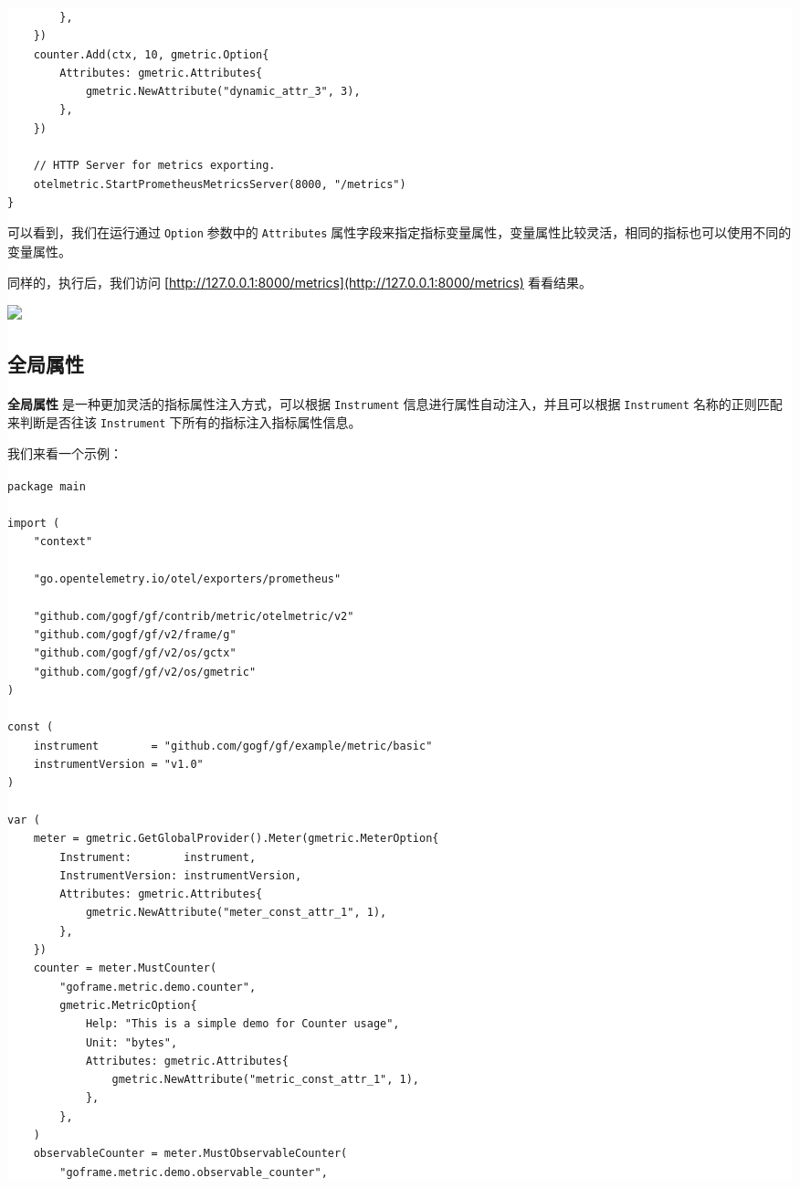 ```
		},
	})
	counter.Add(ctx, 10, gmetric.Option{
		Attributes: gmetric.Attributes{
			gmetric.NewAttribute("dynamic_attr_3", 3),
		},
	})

	// HTTP Server for metrics exporting.
	otelmetric.StartPrometheusMetricsServer(8000, "/metrics")
}
```

可以看到，我们在运行通过 `Option` 参数中的 `Attributes` 属性字段来指定指标变量属性，变量属性比较灵活，相同的指标也可以使用不同的变量属性。

同样的，执行后，我们访问 [http://127.0.0.1:8000/metrics](http://127.0.0.1:8000/metrics) 看看结果。

![](/markdown/17cd106aa40f6ca397486301bdaf16cd.png)

## 全局属性

**全局属性** 是一种更加灵活的指标属性注入方式，可以根据 `Instrument` 信息进行属性自动注入，并且可以根据 `Instrument` 名称的正则匹配来判断是否往该 `Instrument` 下所有的指标注入指标属性信息。

我们来看一个示例：

```
package main

import (
	"context"

	"go.opentelemetry.io/otel/exporters/prometheus"

	"github.com/gogf/gf/contrib/metric/otelmetric/v2"
	"github.com/gogf/gf/v2/frame/g"
	"github.com/gogf/gf/v2/os/gctx"
	"github.com/gogf/gf/v2/os/gmetric"
)

const (
	instrument        = "github.com/gogf/gf/example/metric/basic"
	instrumentVersion = "v1.0"
)

var (
	meter = gmetric.GetGlobalProvider().Meter(gmetric.MeterOption{
		Instrument:        instrument,
		InstrumentVersion: instrumentVersion,
		Attributes: gmetric.Attributes{
			gmetric.NewAttribute("meter_const_attr_1", 1),
		},
	})
	counter = meter.MustCounter(
		"goframe.metric.demo.counter",
		gmetric.MetricOption{
			Help: "This is a simple demo for Counter usage",
			Unit: "bytes",
			Attributes: gmetric.Attributes{
				gmetric.NewAttribute("metric_const_attr_1", 1),
			},
		},
	)
	observableCounter = meter.MustObservableCounter(
		"goframe.metric.demo.observable_counter",
```